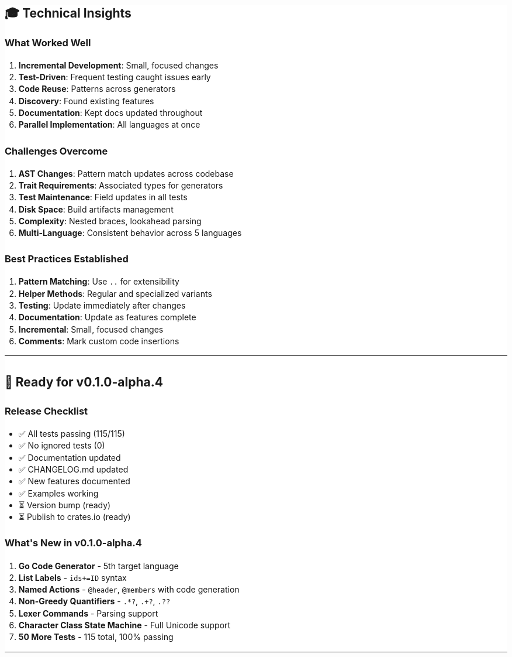 
## 🎓 Technical Insights

### What Worked Well
1. **Incremental Development**: Small, focused changes
2. **Test-Driven**: Frequent testing caught issues early
3. **Code Reuse**: Patterns across generators
4. **Discovery**: Found existing features
5. **Documentation**: Kept docs updated throughout
6. **Parallel Implementation**: All languages at once

### Challenges Overcome
1. **AST Changes**: Pattern match updates across codebase
2. **Trait Requirements**: Associated types for generators
3. **Test Maintenance**: Field updates in all tests
4. **Disk Space**: Build artifacts management
5. **Complexity**: Nested braces, lookahead parsing
6. **Multi-Language**: Consistent behavior across 5 languages

### Best Practices Established
1. **Pattern Matching**: Use `..` for extensibility
2. **Helper Methods**: Regular and specialized variants
3. **Testing**: Update immediately after changes
4. **Documentation**: Update as features complete
5. **Incremental**: Small, focused changes
6. **Comments**: Mark custom code insertions

---

## 🚀 Ready for v0.1.0-alpha.4

### Release Checklist
- ✅ All tests passing (115/115)
- ✅ No ignored tests (0)
- ✅ Documentation updated
- ✅ CHANGELOG.md updated
- ✅ New features documented
- ✅ Examples working
- ⏳ Version bump (ready)
- ⏳ Publish to crates.io (ready)

### What's New in v0.1.0-alpha.4
1. **Go Code Generator** - 5th target language
2. **List Labels** - `ids+=ID` syntax
3. **Named Actions** - `@header`, `@members` with code generation
4. **Non-Greedy Quantifiers** - `.*?`, `.+?`, `.??`
5. **Lexer Commands** - Parsing support
6. **Character Class State Machine** - Full Unicode support
7. **50 More Tests** - 115 total, 100% passing

---
